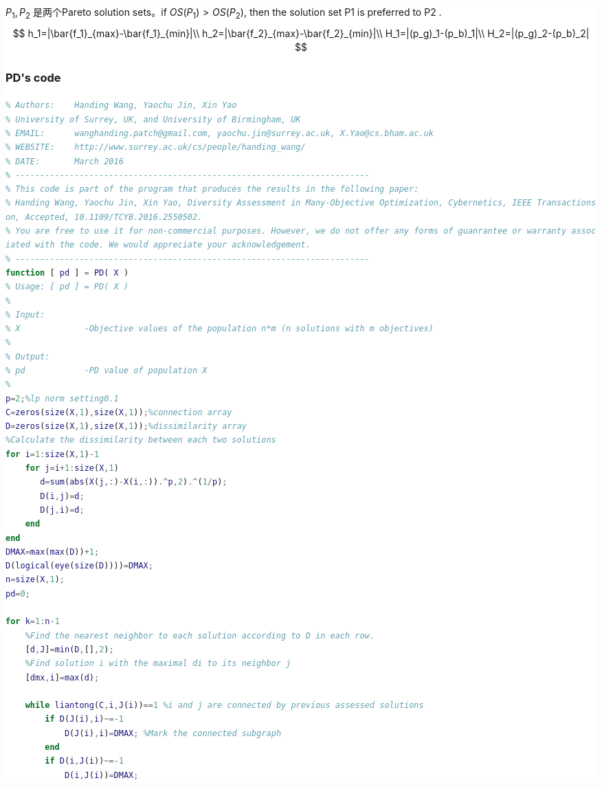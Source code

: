 $P_1,P_2$ 是两个Pareto solution sets。if $OS(P_1)>OS(P_2)$, then the solution set P1 is preferred to P2 .
$$
h_1=|\bar{f_1}_{max}-\bar{f_1}_{min}|\\
h_2=|\bar{f_2}_{max}-\bar{f_2}_{min}|\\
H_1=|(p_g)_1-(p_b)_1|\\
H_2=|(p_g)_2-(p_b)_2|
$$






### PD's code

```matlab
% Authors:    Handing Wang, Yaochu Jin, Xin Yao
% University of Surrey, UK, and University of Birmingham, UK
% EMAIL:      wanghanding.patch@gmail.com, yaochu.jin@surrey.ac.uk, X.Yao@cs.bham.ac.uk
% WEBSITE:    http://www.surrey.ac.uk/cs/people/handing_wang/
% DATE:       March 2016
% ------------------------------------------------------------------------
% This code is part of the program that produces the results in the following paper:
% Handing Wang, Yaochu Jin, Xin Yao, Diversity Assessment in Many-Objective Optimization, Cybernetics, IEEE Transactions on, Accepted, 10.1109/TCYB.2016.2550502.
% You are free to use it for non-commercial purposes. However, we do not offer any forms of guanrantee or warranty associated with the code. We would appreciate your acknowledgement.
% ------------------------------------------------------------------------
function [ pd ] = PD( X )
% Usage: [ pd ] = PD( X )
%
% Input:
% X             -Objective values of the population n*m (n solutions with m objectives)
%
% Output: 
% pd            -PD value of population X
%
p=2;%lp norm setting0.1
C=zeros(size(X,1),size(X,1));%connection array
D=zeros(size(X,1),size(X,1));%dissimilarity array
%Calculate the dissimilarity between each two solutions
for i=1:size(X,1)-1
    for j=i+1:size(X,1)
       d=sum(abs(X(j,:)-X(i,:)).^p,2).^(1/p);
       D(i,j)=d;
       D(j,i)=d;
    end
end
DMAX=max(max(D))+1;
D(logical(eye(size(D))))=DMAX;
n=size(X,1);
pd=0;

for k=1:n-1
    %Find the nearest neighbor to each solution according to D in each row.
    [d,J]=min(D,[],2);
    %Find solution i with the maximal di to its neighbor j
    [dmx,i]=max(d);

    while liantong(C,i,J(i))==1 %i and j are connected by previous assessed solutions
        if D(J(i),i)~=-1
            D(J(i),i)=DMAX; %Mark the connected subgraph
        end
        if D(i,J(i))~=-1
            D(i,J(i))=DMAX;
```